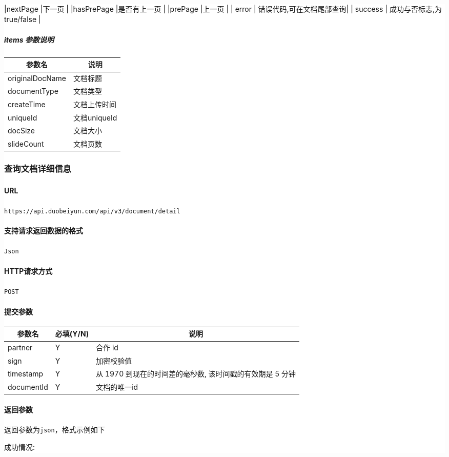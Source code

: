 |nextPage |下一页  |
|hasPrePage |是否有上一页 |
|prePage  |上一页  |
| error     | 错误代码,可在文档尾部查询|
| success   | 成功与否标志,为 true/false |

##### items 参数说明

|  参数名       |  说明        |
| -------      | -------     |
|originalDocName | 文档标题        |
| documentType  | 文档类型          |
| createTime  | 文档上传时间     |
| uniqueId  | 文档uniqueId      |
| docSize | 文档大小 |
| slideCount  |   文档页数 |


### 查询文档详细信息

#### URL
`https://api.duobeiyun.com/api/v3/document/detail`

#### 支持请求返回数据的格式
`Json`

#### HTTP请求方式
`POST`

#### 提交参数

| 参数名     | 必填(Y/N)   | 说明      |
| -----     | -----      | ------    |
| partner   |  Y          |  合作 id   |
|      sign        |  Y          |      加密校验值   |
|     timestamp   |  Y          |   从 1970 到现在的时间差的毫秒数, 该时间戳的有效期是 5 分钟   |
|      documentId       |  Y          |       文档的唯一id   |


#### 返回参数

返回参数为`json`，格式示例如下

成功情况:
